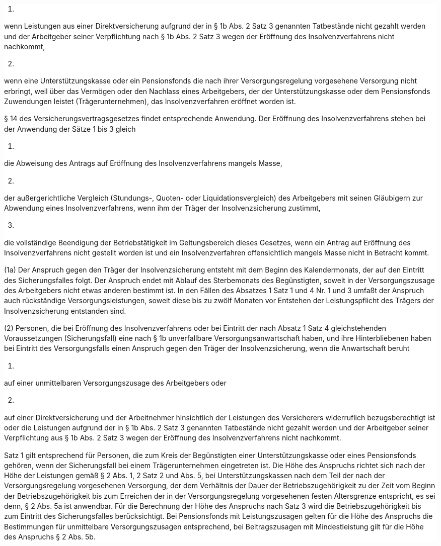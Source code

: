 1.  
wenn Leistungen aus einer Direktversicherung aufgrund der in § 1b Abs. 2 Satz 3 genannten Tatbestände nicht gezahlt werden und der Arbeitgeber seiner Verpflichtung nach § 1b Abs. 2 Satz 3 wegen der Eröffnung des Insolvenzverfahrens nicht nachkommt,

2.  
wenn eine Unterstützungskasse oder ein Pensionsfonds die nach ihrer Versorgungsregelung vorgesehene Versorgung nicht erbringt, weil über das Vermögen oder den Nachlass eines Arbeitgebers, der der Unterstützungskasse oder dem Pensionsfonds Zuwendungen leistet (Trägerunternehmen), das Insolvenzverfahren eröffnet worden ist.

§ 14 des Versicherungsvertragsgesetzes findet entsprechende Anwendung. Der Eröffnung des Insolvenzverfahrens stehen bei der Anwendung der Sätze 1 bis 3 gleich

1.  
die Abweisung des Antrags auf Eröffnung des Insolvenzverfahrens mangels Masse,

2.  
der außergerichtliche Vergleich (Stundungs-, Quoten- oder Liquidationsvergleich) des Arbeitgebers mit seinen Gläubigern zur Abwendung eines Insolvenzverfahrens, wenn ihm der Träger der Insolvenzsicherung zustimmt,

3.  
die vollständige Beendigung der Betriebstätigkeit im Geltungsbereich dieses Gesetzes, wenn ein Antrag auf Eröffnung des Insolvenzverfahrens nicht gestellt worden ist und ein Insolvenzverfahren offensichtlich mangels Masse nicht in Betracht kommt.

(1a) Der Anspruch gegen den Träger der Insolvenzsicherung entsteht mit dem Beginn des Kalendermonats, der auf den Eintritt des Sicherungsfalles folgt. Der Anspruch endet mit Ablauf des Sterbemonats des Begünstigten, soweit in der Versorgungszusage des Arbeitgebers nicht etwas anderen bestimmt ist. In den Fällen des Absatzes 1 Satz 1 und 4 Nr. 1 und 3 umfaßt der Anspruch auch rückständige Versorgungsleistungen, soweit diese bis zu zwölf Monaten vor Entstehen der Leistungspflicht des Trägers der Insolvenzsicherung entstanden sind.

(2) Personen, die bei Eröffnung des Insolvenzverfahrens oder bei Eintritt der nach Absatz 1 Satz 4 gleichstehenden Voraussetzungen (Sicherungsfall) eine nach § 1b unverfallbare Versorgungsanwartschaft haben, und ihre Hinterbliebenen haben bei Eintritt des Versorgungsfalls einen Anspruch gegen den Träger der Insolvenzsicherung, wenn die Anwartschaft beruht

1.  
auf einer unmittelbaren Versorgungszusage des Arbeitgebers oder

2.  
auf einer Direktversicherung und der Arbeitnehmer hinsichtlich der Leistungen des Versicherers widerruflich bezugsberechtigt ist oder die Leistungen aufgrund der in § 1b Abs. 2 Satz 3 genannten Tatbestände nicht gezahlt werden und der Arbeitgeber seiner Verpflichtung aus § 1b Abs. 2 Satz 3 wegen der Eröffnung des Insolvenzverfahrens nicht nachkommt.

Satz 1 gilt entsprechend für Personen, die zum Kreis der Begünstigten einer Unterstützungskasse oder eines Pensionsfonds gehören, wenn der Sicherungsfall bei einem Trägerunternehmen eingetreten ist. Die Höhe des Anspruchs richtet sich nach der Höhe der Leistungen gemäß § 2 Abs. 1, 2 Satz 2 und Abs. 5, bei Unterstützungskassen nach dem Teil der nach der Versorgungsregelung vorgesehenen Versorgung, der dem Verhältnis der Dauer der Betriebszugehörigkeit zu der Zeit vom Beginn der Betriebszugehörigkeit bis zum Erreichen der in der Versorgungsregelung vorgesehenen festen Altersgrenze entspricht, es sei denn, § 2 Abs. 5a ist anwendbar. Für die Berechnung der Höhe des Anspruchs nach Satz 3 wird die Betriebszugehörigkeit bis zum Eintritt des Sicherungsfalles berücksichtigt. Bei Pensionsfonds mit Leistungszusagen gelten für die Höhe des Anspruchs die Bestimmungen für unmittelbare Versorgungszusagen entsprechend, bei Beitragszusagen mit Mindestleistung gilt für die Höhe des Anspruchs § 2 Abs. 5b.

